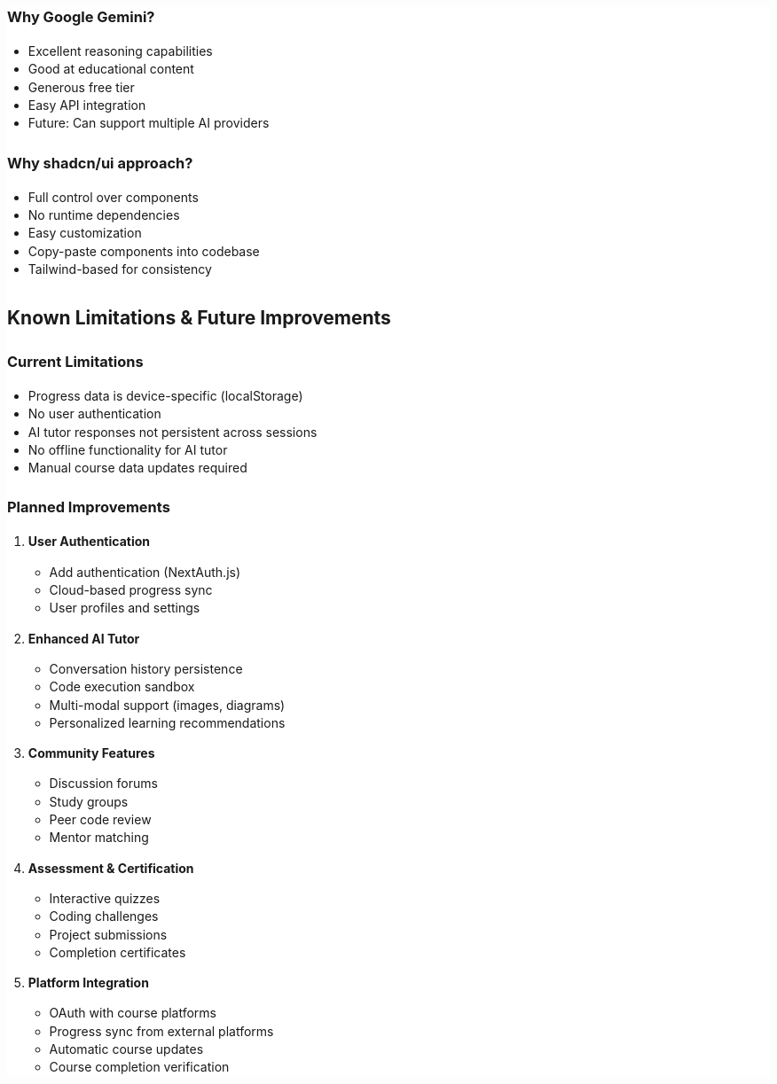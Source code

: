 ### Why Google Gemini?
- Excellent reasoning capabilities
- Good at educational content
- Generous free tier
- Easy API integration
- Future: Can support multiple AI providers

### Why shadcn/ui approach?
- Full control over components
- No runtime dependencies
- Easy customization
- Copy-paste components into codebase
- Tailwind-based for consistency

## Known Limitations & Future Improvements

### Current Limitations
- Progress data is device-specific (localStorage)
- No user authentication
- AI tutor responses not persistent across sessions
- No offline functionality for AI tutor
- Manual course data updates required

### Planned Improvements
1. **User Authentication**
   - Add authentication (NextAuth.js)
   - Cloud-based progress sync
   - User profiles and settings

2. **Enhanced AI Tutor**
   - Conversation history persistence
   - Code execution sandbox
   - Multi-modal support (images, diagrams)
   - Personalized learning recommendations

3. **Community Features**
   - Discussion forums
   - Study groups
   - Peer code review
   - Mentor matching

4. **Assessment & Certification**
   - Interactive quizzes
   - Coding challenges
   - Project submissions
   - Completion certificates

5. **Platform Integration**
   - OAuth with course platforms
   - Progress sync from external platforms
   - Automatic course updates
   - Course completion verification

